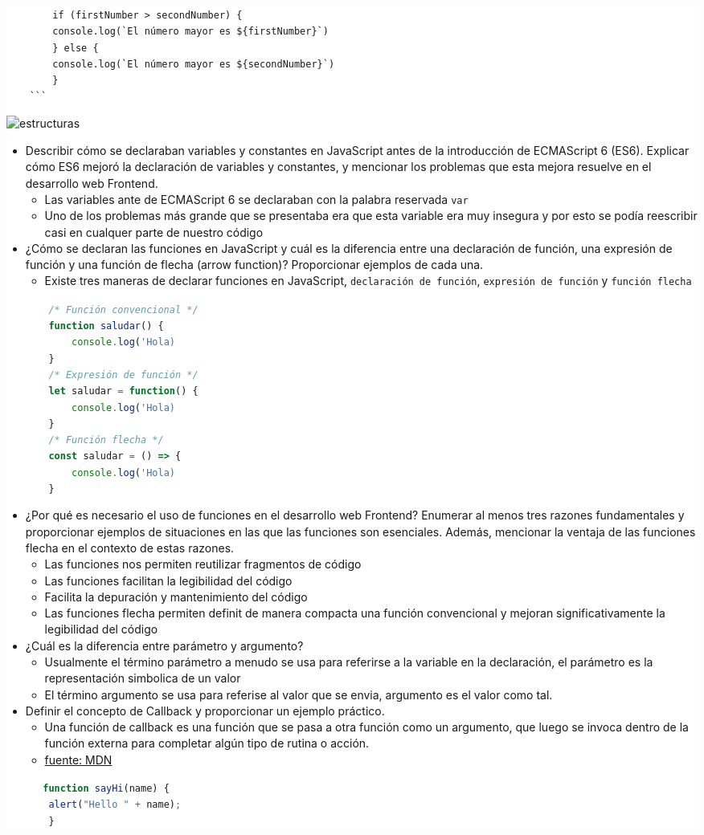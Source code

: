             if (firstNumber > secondNumber) {
            console.log(`El número mayor es ${firstNumber}`)
            } else {
            console.log(`El número mayor es ${secondNumber}`)
            }
        ```
![estructuras](https://disenowebakus.net/imagenes/articulos/estructuras-de-control.jpg)
- Describir cómo se declaraban variables y constantes en JavaScript antes de la introducción de ECMAScript 6 (ES6). Explicar cómo ES6 mejoró la declaración de variables y constantes, y mencionar los problemas que esta mejora resuelve en el desarrollo web Frontend.
    - Las variables ante de ECMAScript 6 se declaraban con la palabra reservada `var`
    - Uno de los problemas más grande que se presentaba era que esta variable era muy insegura y por esto se podía reescribir casi en cualquer parte de nuestro código
- ¿Cómo se declaran las funciones en JavaScript y cuál es la diferencia entre una declaración de función, una expresión de función y una función de flecha (arrow function)? Proporcionar ejemplos de cada una.
    - Existe tres maneras de declarar funciones en JavaScript, `declaración de función`, `expresión de función` y `función flecha`
    ```javascript
        /* Función convencional */
        function saludar() {
            console.log('Hola)
        } 
        /* Expresión de función */
        let saludar = function() {
            console.log('Hola)
        }
        /* Función flecha */
        const saludar = () => {
            console.log('Hola)
        }
    ```
- ¿Por qué es necesario el uso de funciones en el desarrollo web Frontend? Enumerar al menos tres razones fundamentales y proporcionar ejemplos de situaciones en las que las funciones son esenciales. Además, mencionar la ventaja de las funciones flecha en el contexto de estas razones. 
    - Las funciones nos permiten reutilizar fragmentos de código 
    - Las funciones facilitan la legibilidad del código
    - Facilita la depuración y mantenimiento del código
    - Las funciones flecha permiten definit de manera compacta una función convencional y mejoran significativamente la legibilidad del código
- ¿Cuál es la diferencia entre parámetro y argumento? 
    - Usualmente el término parámetro a menudo se usa para referirse a la variable en la declaración, el parámetro es la representación simbolica de un valor
    - El término argumento se usa para referise al valor que se envia, argumento es el valor como tal.
- Definir el concepto de Callback y proporcionar un ejemplo práctico. 
    - Una función de callback es una función que se pasa a otra función como un argumento, que luego se invoca dentro de la función externa para completar algún tipo de rutina o acción.
    - [fuente: MDN](https://developer.mozilla.org/)
    ```javascript
       function sayHi(name) {
        alert("Hello " + name);
        }

